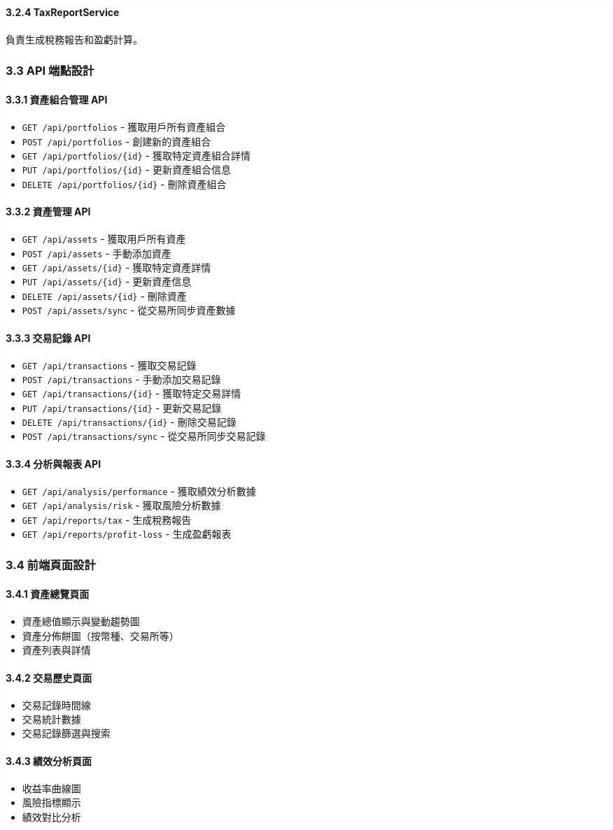 #### 3.2.4 TaxReportService
負責生成稅務報告和盈虧計算。

### 3.3 API 端點設計

#### 3.3.1 資產組合管理 API
- `GET /api/portfolios` - 獲取用戶所有資產組合
- `POST /api/portfolios` - 創建新的資產組合
- `GET /api/portfolios/{id}` - 獲取特定資產組合詳情
- `PUT /api/portfolios/{id}` - 更新資產組合信息
- `DELETE /api/portfolios/{id}` - 刪除資產組合

#### 3.3.2 資產管理 API
- `GET /api/assets` - 獲取用戶所有資產
- `POST /api/assets` - 手動添加資產
- `GET /api/assets/{id}` - 獲取特定資產詳情
- `PUT /api/assets/{id}` - 更新資產信息
- `DELETE /api/assets/{id}` - 刪除資產
- `POST /api/assets/sync` - 從交易所同步資產數據

#### 3.3.3 交易記錄 API
- `GET /api/transactions` - 獲取交易記錄
- `POST /api/transactions` - 手動添加交易記錄
- `GET /api/transactions/{id}` - 獲取特定交易詳情
- `PUT /api/transactions/{id}` - 更新交易記錄
- `DELETE /api/transactions/{id}` - 刪除交易記錄
- `POST /api/transactions/sync` - 從交易所同步交易記錄

#### 3.3.4 分析與報表 API
- `GET /api/analysis/performance` - 獲取績效分析數據
- `GET /api/analysis/risk` - 獲取風險分析數據
- `GET /api/reports/tax` - 生成稅務報告
- `GET /api/reports/profit-loss` - 生成盈虧報表

### 3.4 前端頁面設計

#### 3.4.1 資產總覽頁面
- 資產總值顯示與變動趨勢圖
- 資產分佈餅圖（按幣種、交易所等）
- 資產列表與詳情

#### 3.4.2 交易歷史頁面
- 交易記錄時間線
- 交易統計數據
- 交易記錄篩選與搜索

#### 3.4.3 績效分析頁面
- 收益率曲線圖
- 風險指標顯示
- 績效對比分析
